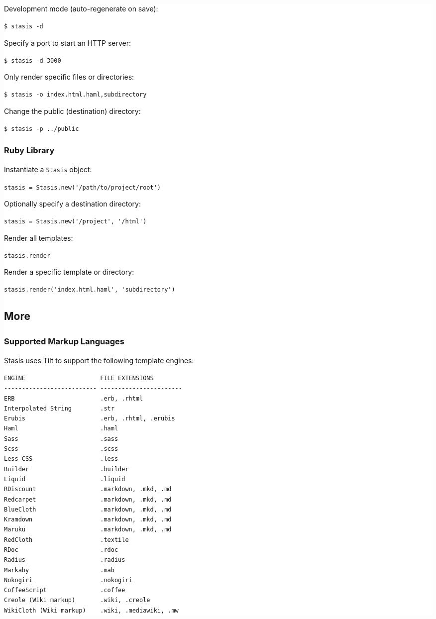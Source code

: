 Development mode (auto-regenerate on save):



    $ stasis -d

Specify a port to start an HTTP server:



    $ stasis -d 3000

Only render specific files or directories:



    $ stasis -o index.html.haml,subdirectory

Change the public (destination) directory:



    $ stasis -p ../public
   
### Ruby Library

Instantiate a `Stasis` object:

    stasis = Stasis.new('/path/to/project/root')

Optionally specify a destination directory:

    stasis = Stasis.new('/project', '/html')

Render all templates:

    stasis.render

Render a specific template or directory:

    stasis.render('index.html.haml', 'subdirectory')

More
----

### Supported Markup Languages

Stasis uses [Tilt](https://github.com/rtomayko/tilt) to support the following template engines:



    ENGINE                     FILE EXTENSIONS
    -------------------------- -----------------------
    ERB                        .erb, .rhtml
    Interpolated String        .str
    Erubis                     .erb, .rhtml, .erubis
    Haml                       .haml
    Sass                       .sass
    Scss                       .scss
    Less CSS                   .less
    Builder                    .builder
    Liquid                     .liquid
    RDiscount                  .markdown, .mkd, .md
    Redcarpet                  .markdown, .mkd, .md
    BlueCloth                  .markdown, .mkd, .md
    Kramdown                   .markdown, .mkd, .md
    Maruku                     .markdown, .mkd, .md
    RedCloth                   .textile
    RDoc                       .rdoc
    Radius                     .radius
    Markaby                    .mab
    Nokogiri                   .nokogiri
    CoffeeScript               .coffee
    Creole (Wiki markup)       .wiki, .creole
    WikiCloth (Wiki markup)    .wiki, .mediawiki, .mw